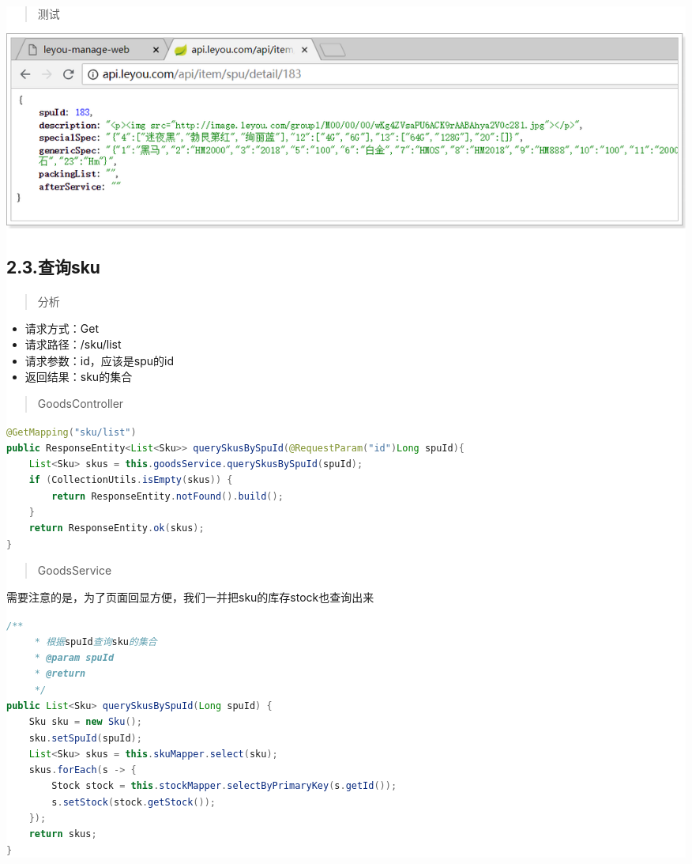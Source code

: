 > 测试

![1528477123640](../../img/07/04/1528477123640.png)



## 2.3.查询sku

> 分析

- 请求方式：Get
- 请求路径：/sku/list
- 请求参数：id，应该是spu的id
- 返回结果：sku的集合

> GoodsController

```java
@GetMapping("sku/list")
public ResponseEntity<List<Sku>> querySkusBySpuId(@RequestParam("id")Long spuId){
    List<Sku> skus = this.goodsService.querySkusBySpuId(spuId);
    if (CollectionUtils.isEmpty(skus)) {
        return ResponseEntity.notFound().build();
    }
    return ResponseEntity.ok(skus);
}
```



> GoodsService

需要注意的是，为了页面回显方便，我们一并把sku的库存stock也查询出来

```java
/**
     * 根据spuId查询sku的集合
     * @param spuId
     * @return
     */
public List<Sku> querySkusBySpuId(Long spuId) {
    Sku sku = new Sku();
    sku.setSpuId(spuId);
    List<Sku> skus = this.skuMapper.select(sku);
    skus.forEach(s -> {
        Stock stock = this.stockMapper.selectByPrimaryKey(s.getId());
        s.setStock(stock.getStock());
    });
    return skus;
}
```
